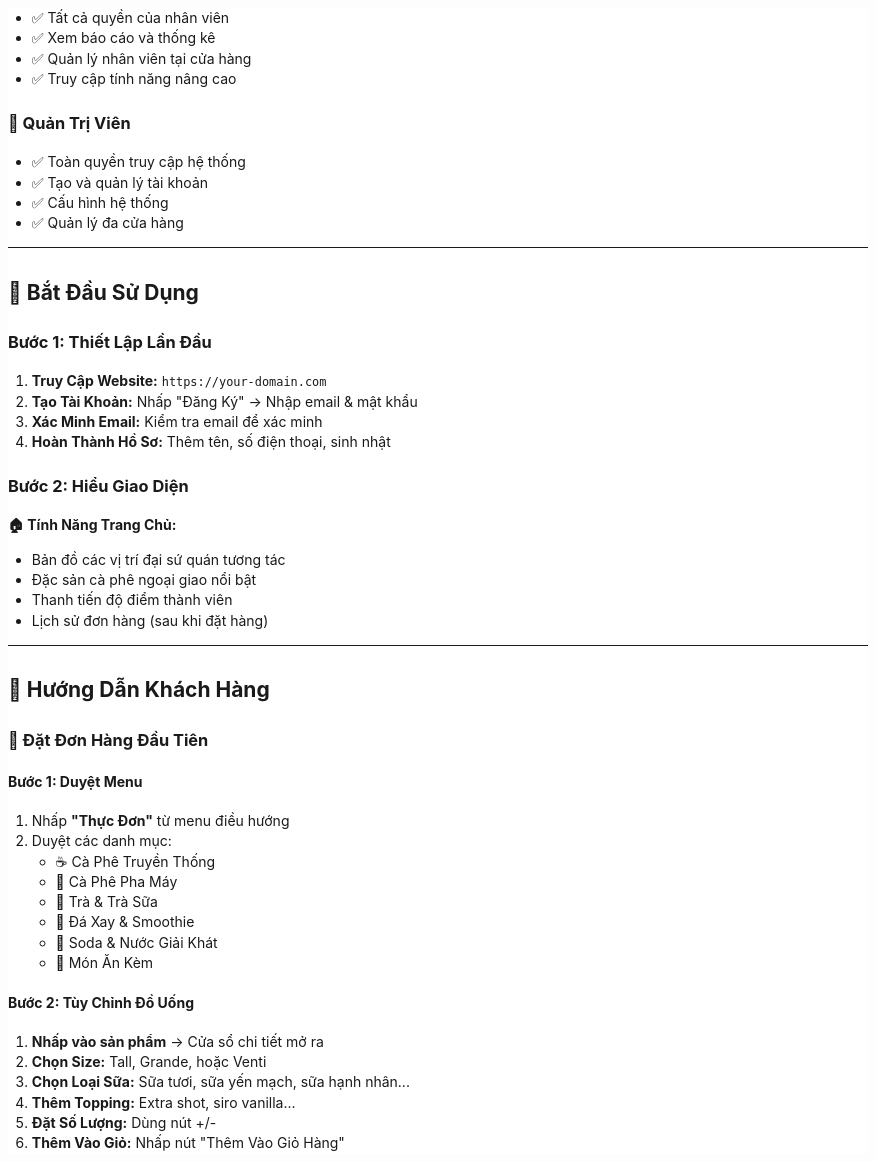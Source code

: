 - ✅ Tất cả quyền của nhân viên
- ✅ Xem báo cáo và thống kê
- ✅ Quản lý nhân viên tại cửa hàng
- ✅ Truy cập tính năng nâng cao

### **🔧 Quản Trị Viên**

- ✅ Toàn quyền truy cập hệ thống
- ✅ Tạo và quản lý tài khoản
- ✅ Cấu hình hệ thống
- ✅ Quản lý đa cửa hàng

---

## 🚀 **Bắt Đầu Sử Dụng**

### **Bước 1: Thiết Lập Lần Đầu**

1. **Truy Cập Website:** `https://your-domain.com`
2. **Tạo Tài Khoản:** Nhấp "Đăng Ký" → Nhập email & mật khẩu
3. **Xác Minh Email:** Kiểm tra email để xác minh
4. **Hoàn Thành Hồ Sơ:** Thêm tên, số điện thoại, sinh nhật

### **Bước 2: Hiểu Giao Diện**

**🏠 Tính Năng Trang Chủ:**

- Bản đồ các vị trí đại sứ quán tương tác
- Đặc sản cà phê ngoại giao nổi bật
- Thanh tiến độ điểm thành viên
- Lịch sử đơn hàng (sau khi đặt hàng)

---

## 👥 **Hướng Dẫn Khách Hàng**

### **🛒 Đặt Đơn Hàng Đầu Tiên**

#### **Bước 1: Duyệt Menu**

1. Nhấp **"Thực Đơn"** từ menu điều hướng
2. Duyệt các danh mục:
   - ☕ Cà Phê Truyền Thống
   - 🤖 Cà Phê Pha Máy
   - 🧋 Trà & Trà Sữa
   - 🥤 Đá Xay & Smoothie
   - 🥤 Soda & Nước Giải Khát
   - 🍞 Món Ăn Kèm

#### **Bước 2: Tùy Chỉnh Đồ Uống**

1. **Nhấp vào sản phẩm** → Cửa sổ chi tiết mở ra
2. **Chọn Size:** Tall, Grande, hoặc Venti
3. **Chọn Loại Sữa:** Sữa tươi, sữa yến mạch, sữa hạnh nhân...
4. **Thêm Topping:** Extra shot, siro vanilla...
5. **Đặt Số Lượng:** Dùng nút +/-
6. **Thêm Vào Giỏ:** Nhấp nút "Thêm Vào Giỏ Hàng"
